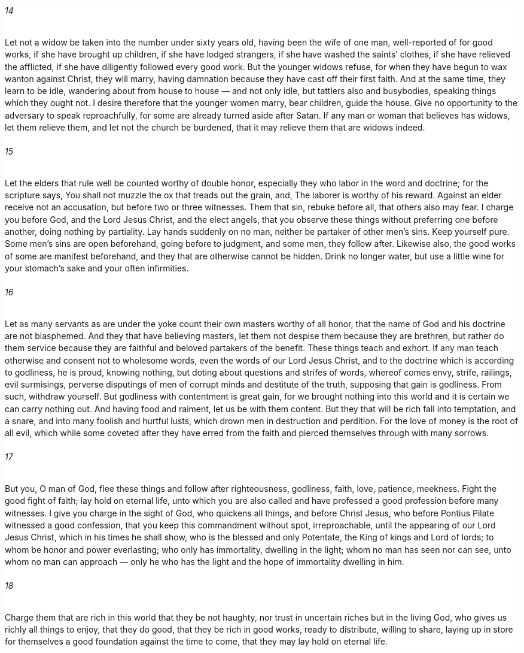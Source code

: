 ###### 14
Let not a widow be taken into the number under sixty years old, having been the wife of one man, well-reported of for good works, if she have brought up children, if she have lodged strangers, if she have washed the saints’ clothes, if she have relieved the afflicted, if she have diligently followed every good work. But the younger widows refuse, for when they have begun to wax wanton against Christ, they will marry, having damnation because they have cast off their first faith. And at the same time, they learn to be idle, wandering about from house to house — and not only idle, but tattlers also and busybodies, speaking things which they ought not. I desire therefore that the younger women marry, bear children, guide the house. Give no opportunity to the adversary to speak reproachfully, for some are already turned aside after Satan. If any man or woman that believes has widows, let them relieve them, and let not the church be burdened, that it may relieve them that are widows indeed.

###### 15
Let the elders that rule well be counted worthy of double honor, especially they who labor in the word and doctrine; for the scripture says, You shall not muzzle the ox that treads out the grain, and, The laborer is worthy of his reward. Against an elder receive not an accusation, but before two or three witnesses. Them that sin, rebuke before all, that others also may fear. I charge you before God, and the Lord Jesus Christ, and the elect angels, that you observe these things without preferring one before another, doing nothing by partiality. Lay hands suddenly on no man, neither be partaker of other men’s sins. Keep yourself pure. Some men’s sins are open beforehand, going before to judgment, and some men, they follow after. Likewise also, the good works of some are manifest beforehand, and they that are otherwise cannot be hidden. Drink no longer water, but use a little wine for your stomach’s sake and your often infirmities.

###### 16
Let as many servants as are under the yoke count their own masters worthy of all honor, that the name of God and his doctrine are not blasphemed. And they that have believing masters, let them not despise them because they are brethren, but rather do them service because they are faithful and beloved partakers of the benefit. These things teach and exhort. If any man teach otherwise and consent not to wholesome words, even the words of our Lord Jesus Christ, and to the doctrine which is according to godliness, he is proud, knowing nothing, but doting about questions and strifes of words, whereof comes envy, strife, railings, evil surmisings, perverse disputings of men of corrupt minds and destitute of the truth, supposing that gain is godliness. From such, withdraw yourself. But godliness with contentment is great gain, for we brought nothing into this world and it is certain we can carry nothing out. And having food and raiment, let us be with them content. But they that will be rich fall into temptation, and a snare, and into many foolish and hurtful lusts, which drown men in destruction and perdition. For the love of money is the root of all evil, which while some coveted after they have erred from the faith and pierced themselves through with many sorrows.

###### 17
But you, O man of God, flee these things and follow after righteousness, godliness, faith, love, patience, meekness. Fight the good fight of faith; lay hold on eternal life, unto which you are also called and have professed a good profession before many witnesses. I give you charge in the sight of God, who quickens all things, and before Christ Jesus, who before Pontius Pilate witnessed a good confession, that you keep this commandment without spot, irreproachable, until the appearing of our Lord Jesus Christ, which in his times he shall show, who is the blessed and only Potentate, the King of kings and Lord of lords; to whom be honor and power everlasting; who only has immortality, dwelling in the light; whom no man has seen nor can see, unto whom no man can approach — only he who has the light and the hope of immortality dwelling in him.

###### 18
Charge them that are rich in this world that they be not haughty, nor trust in uncertain riches but in the living God, who gives us richly all things to enjoy, that they do good, that they be rich in good works, ready to distribute, willing to share, laying up in store for themselves a good foundation against the time to come, that they may lay hold on eternal life.

